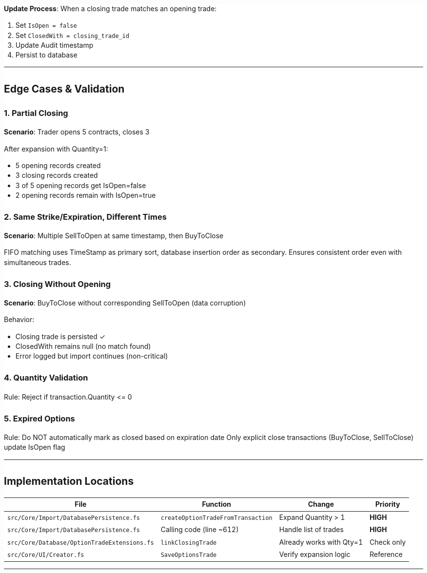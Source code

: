 **Update Process**:
When a closing trade matches an opening trade:
1. Set `IsOpen = false`
2. Set `ClosedWith = closing_trade_id`
3. Update Audit timestamp
4. Persist to database

---

## Edge Cases & Validation

### 1. Partial Closing
**Scenario**: Trader opens 5 contracts, closes 3

After expansion with Quantity=1:
- 5 opening records created
- 3 closing records created
- 3 of 5 opening records get IsOpen=false
- 2 opening records remain with IsOpen=true

### 2. Same Strike/Expiration, Different Times
**Scenario**: Multiple SellToOpen at same timestamp, then BuyToClose

FIFO matching uses TimeStamp as primary sort, database insertion order as secondary.
Ensures consistent order even with simultaneous trades.

### 3. Closing Without Opening
**Scenario**: BuyToClose without corresponding SellToOpen (data corruption)

Behavior:
- Closing trade is persisted ✓
- ClosedWith remains null (no match found)
- Error logged but import continues (non-critical)

### 4. Quantity Validation
Rule: Reject if transaction.Quantity <= 0

### 5. Expired Options
Rule: Do NOT automatically mark as closed based on expiration date
Only explicit close transactions (BuyToClose, SellToClose) update IsOpen flag

---

## Implementation Locations

| File | Function | Change | Priority |
|------|----------|--------|----------|
| `src/Core/Import/DatabasePersistence.fs` | `createOptionTradeFromTransaction` | Expand Quantity > 1 | **HIGH** |
| `src/Core/Import/DatabasePersistence.fs` | Calling code (line ~612) | Handle list of trades | **HIGH** |
| `src/Core/Database/OptionTradeExtensions.fs` | `linkClosingTrade` | Already works with Qty=1 | Check only |
| `src/Core/UI/Creator.fs` | `SaveOptionsTrade` | Verify expansion logic | Reference |

---